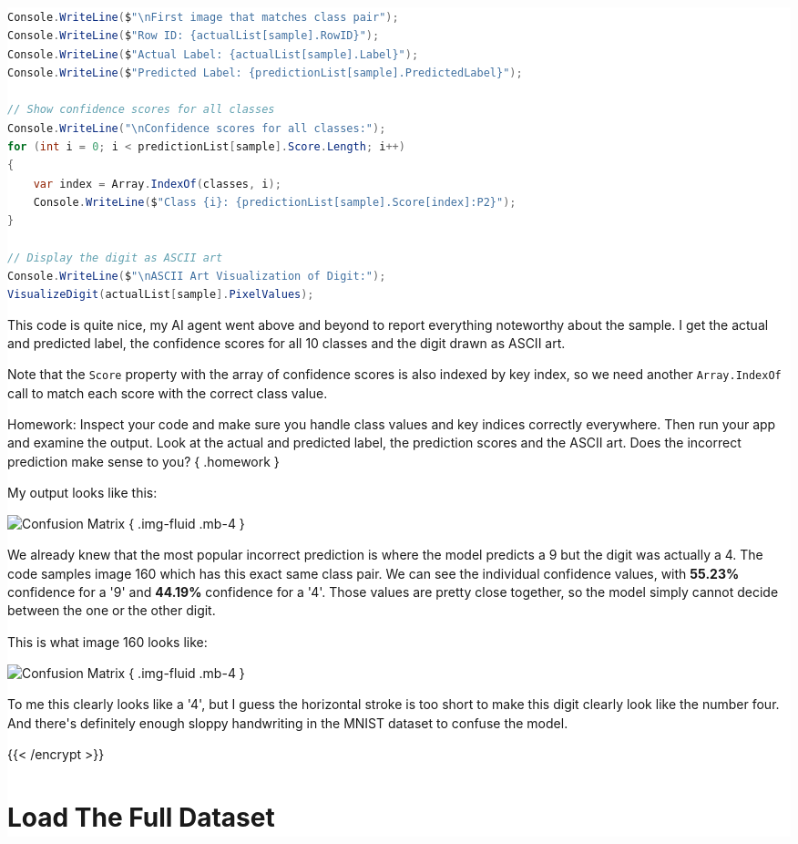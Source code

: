 ```csharp
Console.WriteLine($"\nFirst image that matches class pair");
Console.WriteLine($"Row ID: {actualList[sample].RowID}");
Console.WriteLine($"Actual Label: {actualList[sample].Label}");
Console.WriteLine($"Predicted Label: {predictionList[sample].PredictedLabel}");

// Show confidence scores for all classes
Console.WriteLine("\nConfidence scores for all classes:");
for (int i = 0; i < predictionList[sample].Score.Length; i++)
{
    var index = Array.IndexOf(classes, i);
    Console.WriteLine($"Class {i}: {predictionList[sample].Score[index]:P2}");
}

// Display the digit as ASCII art
Console.WriteLine($"\nASCII Art Visualization of Digit:");
VisualizeDigit(actualList[sample].PixelValues);
```

This code is quite nice, my AI agent went above and beyond to report everything noteworthy about the sample. I get the actual and predicted label, the confidence scores for all 10 classes and the digit drawn as ASCII art.

Note that the `Score` property with the array of confidence scores is also indexed by key index, so we need another `Array.IndexOf` call to match each score with the correct class value. 

Homework: Inspect your code and make sure you handle class values and key indices correctly everywhere. Then run your app and examine the output. Look at the actual and predicted label, the prediction scores and the ASCII art. Does the incorrect prediction make sense to you? 
{ .homework }

My output looks like this:

![Confusion Matrix](../img/prediction-1.png)
{ .img-fluid .mb-4 }

We already knew that the most popular incorrect prediction is where the model predicts a 9 but the digit was actually a 4. The code samples image 160 which has this exact same class pair. We can see the individual confidence values, with **55.23%** confidence for a '9' and **44.19%** confidence for a '4'. Those values are pretty close together, so the model simply cannot decide between the one or the other digit. 

This is what image 160 looks like:

![Confusion Matrix](../img/prediction-2.png)
{ .img-fluid .mb-4 }

To me this clearly looks like a '4', but I guess the horizontal stroke is too short to make this digit clearly look like the number four. And there's definitely enough sloppy handwriting in the MNIST dataset to confuse the model. 

{{< /encrypt >}}

# Load The Full Dataset
